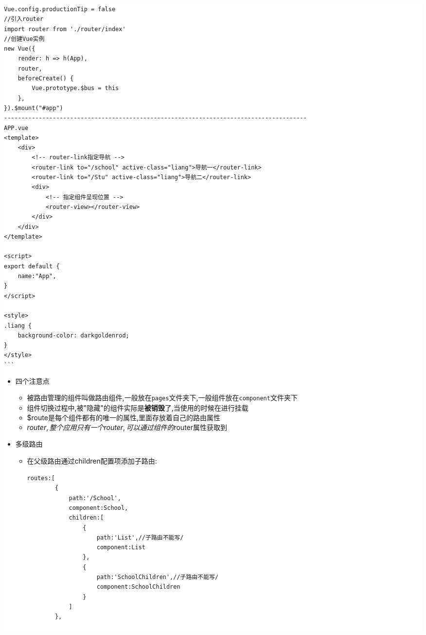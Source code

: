     Vue.config.productionTip = false
    //引入router
    import router from './router/index'
    //创建Vue实例
    new Vue({
        render: h => h(App),
        router,
        beforeCreate() {
            Vue.prototype.$bus = this
        },
    }).$mount("#app")
    ---------------------------------------------------------------------------------------
    APP.vue
    <template>
        <div>
            <!-- router-link指定导航 -->
            <router-link to="/school" active-class="liang">导航一</router-link>
            <router-link to="/Stu" active-class="liang">导航二</router-link>
            <div>
                <!-- 指定组件呈现位置 -->
                <router-view></router-view>
            </div>
        </div>
    </template>
    
    <script>
    export default {
        name:"App",
    }
    </script>
    
    <style>
    .liang {
        background-color: darkgoldenrod;
    }
    </style>
    ```

- 四个注意点

  - 被路由管理的组件叫做路由组件,一般放在```pages```文件夹下,一般组件放在```component```文件夹下
  - 组件切换过程中,被"隐藏"的组件实际是**被销毁**了,当使用的时候在进行挂载
  - $route是每个组件都有的唯一的属性,里面存放着自己的路由属性
  - $router,整个应用只有一个router,可以通过组件的$router属性获取到

- 多级路由

  - 在父级路由通过children配置项添加子路由:

    ```vue
    routes:[
            {
                path:'/School',
                component:School,
                children:[
                    {
                        path:'List',//子路由不能写/
                        component:List
                    },
                    {
                        path:'SchoolChildren',//子路由不能写/
                        component:SchoolChildren
                    }
                ]
            },
            
